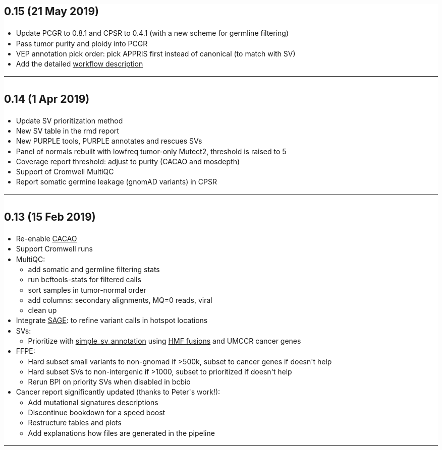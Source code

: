 ## 0.15 (21 May 2019)

- Update PCGR to 0.8.1 and CPSR to 0.4.1 (with a new scheme for germline filtering)
- Pass tumor purity and ploidy into PCGR
- VEP annotation pick order: pick APPRIS first instead of canonical (to match with SV)
- Add the detailed [workflow description](https://github.com/umccr/umccrise/blob/master/workflow.md)

--------------------

## 0.14 (1 Apr 2019)

- Update SV prioritization method
- New SV table in the rmd report
- New PURPLE tools, PURPLE annotates and rescues SVs
- Panel of normals rebuilt with lowfreq tumor-only Mutect2, threshold is raised to 5
- Coverage report threshold: adjust to purity (CACAO and mosdepth)
- Support of Cromwell MultiQC
- Report somatic germine leakage (gnomAD variants) in CPSR

--------------------

## 0.13 (15 Feb 2019)

- Re-enable [CACAO](https://github.com/vladsaveliev/cacao)
- Support Cromwell runs
- MultiQC:
  - add somatic and germline filtering stats
  - run bcftools-stats for filtered calls
  - sort samples in tumor-normal order
  - add columns: secondary alignments, MQ=0 reads, viral
  - clean up
- Integrate [SAGE](https://github.com/hartwigmedical/hmftools/tree/master/sage): to refine variant calls in hotspot locations
- SVs:
  - Prioritize with [simple_sv_annotation](https://github.com/AstraZeneca-NGS/simple_sv_annotation) 
    using [HMF fusions](https://nc.hartwigmedicalfoundation.nl/index.php/s/a8lgLsUrZI5gndd?path=%2FHMF-Pipeline-Resources) 
    and UMCCR cancer genes
- FFPE:
  - Hard subset small variants to non-gnomad if >500k, subset to cancer genes if doesn't help
  - Hard subset SVs to non-intergenic if >1000, subset to prioritized if doesn't help
  - Rerun BPI on priority SVs when disabled in bcbio
- Cancer report significantly updated (thanks to Peter's work!):
  - Add mutational signatures descriptions
  - Discontinue bookdown for a speed boost
  - Restructure tables and plots
  - Add explanations how files are generated in the pipeline

--------------------
